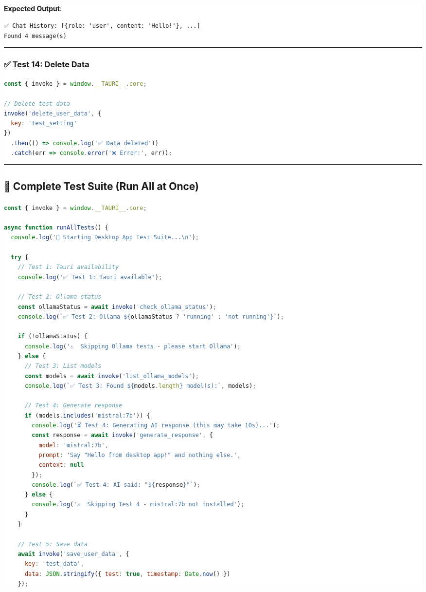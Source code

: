 **Expected Output**:
```
✅ Chat History: [{role: 'user', content: 'Hello!'}, ...]
Found 4 message(s)
```

---

### ✅ Test 14: Delete Data

```javascript
const { invoke } = window.__TAURI__.core;

// Delete test data
invoke('delete_user_data', {
  key: 'test_setting'
})
  .then(() => console.log('✅ Data deleted'))
  .catch(err => console.error('❌ Error:', err));
```

---

## 🎯 Complete Test Suite (Run All at Once)

```javascript
const { invoke } = window.__TAURI__.core;

async function runAllTests() {
  console.log('🧪 Starting Desktop App Test Suite...\n');

  try {
    // Test 1: Tauri availability
    console.log('✅ Test 1: Tauri available');

    // Test 2: Ollama status
    const ollamaStatus = await invoke('check_ollama_status');
    console.log(`✅ Test 2: Ollama ${ollamaStatus ? 'running' : 'not running'}`);

    if (!ollamaStatus) {
      console.log('⚠️  Skipping Ollama tests - please start Ollama');
    } else {
      // Test 3: List models
      const models = await invoke('list_ollama_models');
      console.log(`✅ Test 3: Found ${models.length} model(s):`, models);

      // Test 4: Generate response
      if (models.includes('mistral:7b')) {
        console.log('⏳ Test 4: Generating AI response (this may take 10s)...');
        const response = await invoke('generate_response', {
          model: 'mistral:7b',
          prompt: 'Say "Hello from desktop app!" and nothing else.',
          context: null
        });
        console.log(`✅ Test 4: AI said: "${response}"`);
      } else {
        console.log('⚠️  Skipping Test 4 - mistral:7b not installed');
      }
    }

    // Test 5: Save data
    await invoke('save_user_data', {
      key: 'test_data',
      data: JSON.stringify({ test: true, timestamp: Date.now() })
    });
```